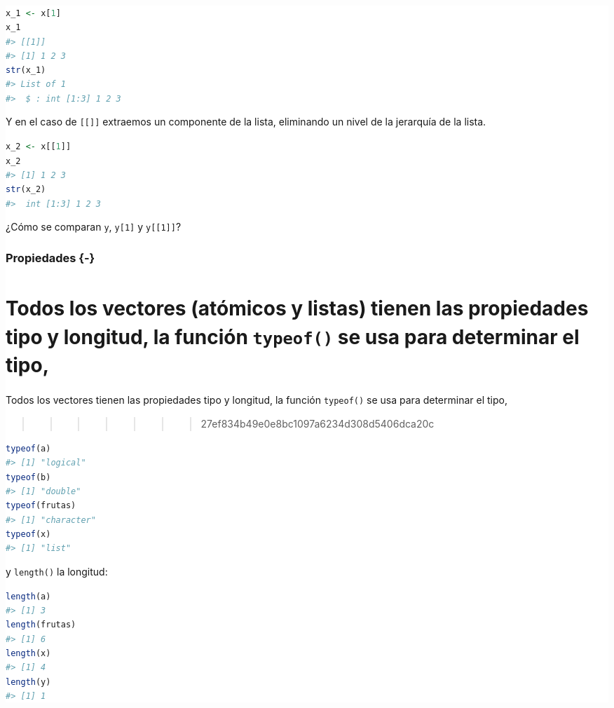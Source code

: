 
```r
x_1 <- x[1]
x_1
#> [[1]]
#> [1] 1 2 3
str(x_1)
#> List of 1
#>  $ : int [1:3] 1 2 3
```

Y en el caso de `[[]]` extraemos un componente de la lista, eliminando un nivel
de la jerarquía de la lista.


```r
x_2 <- x[[1]]
x_2
#> [1] 1 2 3
str(x_2)
#>  int [1:3] 1 2 3
```

¿Cómo se comparan `y`, `y[1]` y `y[[1]]`?

### Propiedades {-}
Todos los vectores (atómicos y listas) tienen las propiedades tipo y longitud, 
la función `typeof()` se usa para determinar el tipo,
=======
Todos los vectores tienen las propiedades tipo y longitud, la función `typeof()`
se usa para determinar el tipo,
>>>>>>> 27ef834b49e0e8bc1097a6234d308d5406dca20c


```r
typeof(a)
#> [1] "logical"
typeof(b)
#> [1] "double"
typeof(frutas)
#> [1] "character"
typeof(x)
#> [1] "list"
```

y `length()` la longitud:


```r
length(a)
#> [1] 3
length(frutas)
#> [1] 6
length(x)
#> [1] 4
length(y)
#> [1] 1
```
